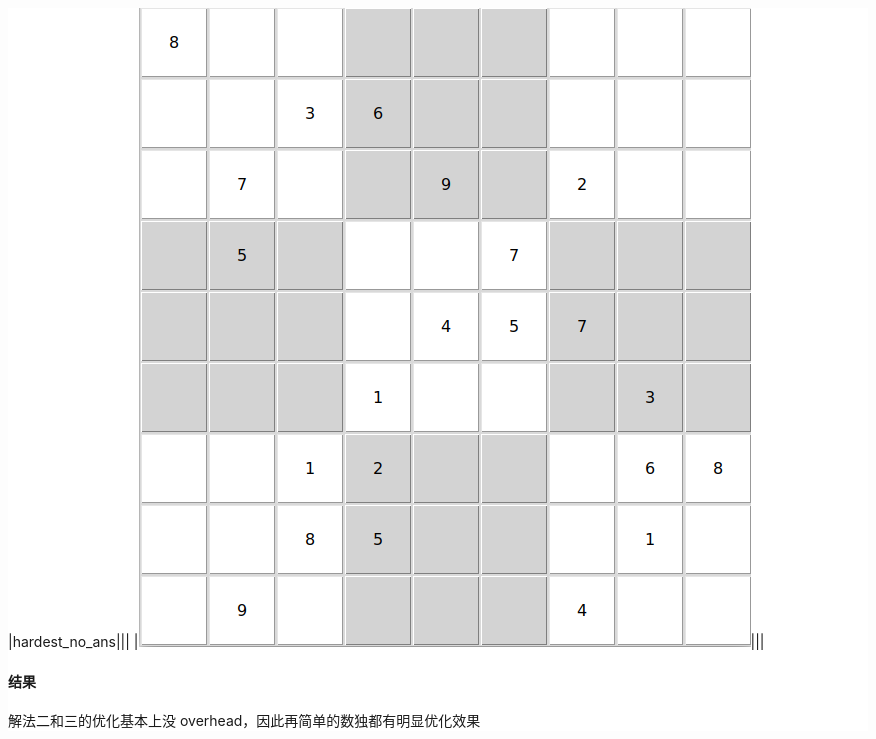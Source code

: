 |hardest_no_ans|||
|![](/img/in-post/sudoku/hardest_no_ans.png)|||


#### 结果

解法二和三的优化基本上没 overhead，因此再简单的数独都有明显优化效果
